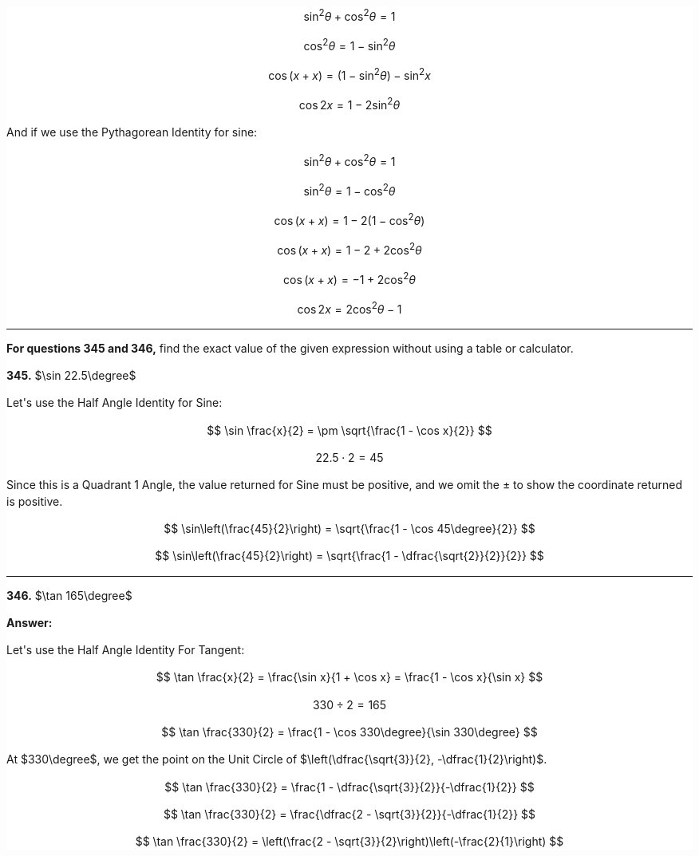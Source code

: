 $$ \sin^2\theta + \cos^2\theta = 1 $$

$$ \cos^2\theta = 1 - \sin^2\theta $$

$$ \cos(x + x) = (1 - \sin^2\theta) - \sin^2x $$

$$ \cos 2x = 1 - 2\sin^2\theta $$

And if we use the Pythagorean Identity for sine:

$$ \sin^2\theta + \cos^2\theta = 1 $$

$$ \sin^2\theta = 1 - \cos^2\theta $$

$$ \cos(x + x) = 1 - 2(1 - \cos^2\theta) $$

$$ \cos(x + x) = 1 - 2 + 2\cos^2\theta $$

$$ \cos(x + x) = -1 + 2\cos^2\theta $$

$$ \cos 2x = 2\cos^2\theta - 1 $$

---

**For questions 345 and 346,** find the exact value of the given expression
without using a table or calculator.

**345.** $\sin 22.5\degree$

Let's use the Half Angle Identity for Sine:

$$ \sin \frac{x}{2} = \pm \sqrt{\frac{1 - \cos x}{2}} $$

$$ 22.5 \cdot 2 = 45 $$

Since this is a Quadrant 1 Angle, the value returned for Sine must be positive,
and we omit the $\pm$ to show the coordinate returned is positive.

$$ \sin\left(\frac{45}{2}\right) = \sqrt{\frac{1 - \cos 45\degree}{2}} $$

$$ \sin\left(\frac{45}{2}\right) = \sqrt{\frac{1 - \dfrac{\sqrt{2}}{2}}{2}} $$

---

**346.** $\tan 165\degree$

**Answer:**

Let's use the Half Angle Identity For Tangent:

$$ \tan \frac{x}{2} = \frac{\sin x}{1 + \cos x} = \frac{1 - \cos x}{\sin x} $$

$$ 330 \div 2 = 165 $$

$$ \tan \frac{330}{2} = \frac{1 - \cos 330\degree}{\sin 330\degree} $$

At $330\degree$, we get the point on the Unit Circle of
$\left(\dfrac{\sqrt{3}}{2}, -\dfrac{1}{2}\right)$.

$$ \tan \frac{330}{2} = \frac{1 - \dfrac{\sqrt{3}}{2}}{-\dfrac{1}{2}} $$

$$ \tan \frac{330}{2} = \frac{\dfrac{2 - \sqrt{3}}{2}}{-\dfrac{1}{2}} $$

$$ \tan \frac{330}{2} = \left(\frac{2 - \sqrt{3}}{2}\right)\left(-\frac{2}{1}\right) $$
